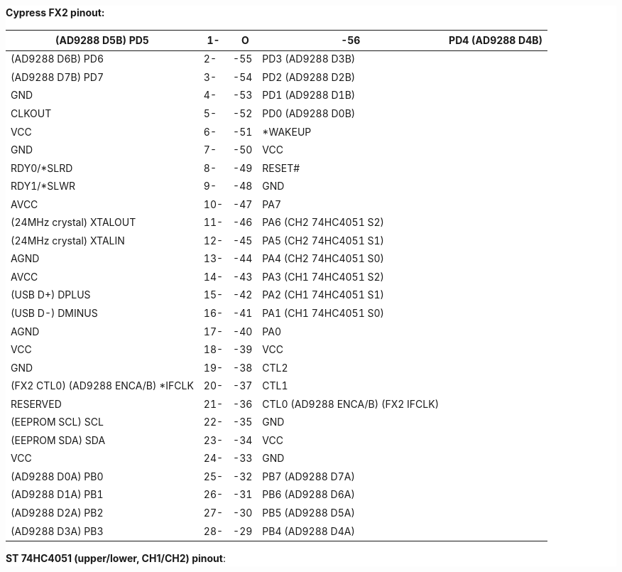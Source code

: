 **Cypress FX2 pinout:**

| (AD9288 D5B) PD5 | 1- | &#160;&#160;O | -56 | PD4 (AD9288 D4B) |
|---|---|---|---|---|
| (AD9288 D6B) PD6 | 2- | -55 | PD3 (AD9288 D3B) |
| (AD9288 D7B) PD7 | 3- | -54 | PD2 (AD9288 D2B) |
| GND | 4- | -53 | PD1 (AD9288 D1B) |
| CLKOUT | 5- | -52 | PD0 (AD9288 D0B) |
| VCC | 6- | -51 | *WAKEUP |
| GND | 7- | -50 | VCC |
| RDY0/*SLRD | 8- | -49 | RESET# |
| RDY1/*SLWR | 9- | -48 | GND |
| AVCC | 10- | -47 | PA7 |
| (24MHz crystal) XTALOUT | 11- | -46 | PA6 (CH2 74HC4051 S2) |
| (24MHz crystal) XTALIN | 12- | -45 | PA5 (CH2 74HC4051 S1) |
| AGND | 13- | -44 | PA4 (CH2 74HC4051 S0) |
| AVCC | 14- | -43 | PA3 (CH1 74HC4051 S2) |
| (USB D+) DPLUS | 15- | -42 | PA2 (CH1 74HC4051 S1) |
| (USB D-) DMINUS | 16- | -41 | PA1 (CH1 74HC4051 S0) |
| AGND | 17- | -40 | PA0 |
| VCC | 18- | -39 | VCC |
| GND | 19- | -38 | CTL2 |
| (FX2 CTL0) (AD9288 ENCA/B) *IFCLK | 20- | -37 | CTL1 |
| RESERVED | 21- | -36 | CTL0 (AD9288 ENCA/B) (FX2 IFCLK) |
| (EEPROM SCL) SCL | 22- | -35 | GND |
| (EEPROM SDA) SDA | 23- | -34 | VCC |
| VCC | 24- | -33 | GND |
| (AD9288 D0A) PB0 | 25- | -32 | PB7 (AD9288 D7A) |
| (AD9288 D1A) PB1 | 26- | -31 | PB6 (AD9288 D6A) |
| (AD9288 D2A) PB2 | 27- | -30 | PB5 (AD9288 D5A) |
| (AD9288 D3A) PB3 | 28- | -29 | PB4 (AD9288 D4A) |

**ST 74HC4051 (upper/lower, CH1/CH2) pinout**:
